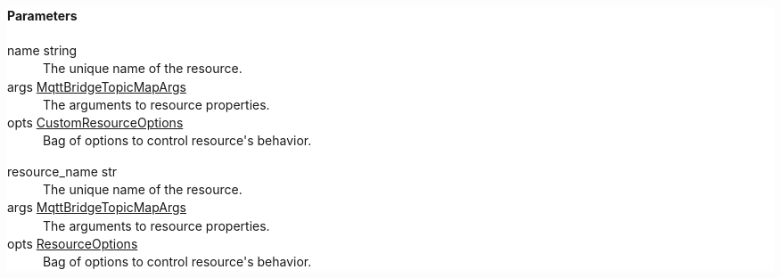 #### Parameters

<div>
<pulumi-choosable type="language" values="javascript,typescript">

<dl class="resources-properties"><dt
        class="property-required" title="Required">
        <span>name</span>
        <span class="property-indicator"></span>
        <span class="property-type">string</span>
    </dt>
    <dd>The unique name of the resource.</dd><dt
        class="property-required" title="Required">
        <span>args</span>
        <span class="property-indicator"></span>
        <span class="property-type"><a href="#inputs">MqttBridgeTopicMapArgs</a></span>
    </dt>
    <dd>The arguments to resource properties.</dd><dt
        class="property-optional" title="Optional">
        <span>opts</span>
        <span class="property-indicator"></span>
        <span class="property-type"><a href="/docs/reference/pkg/nodejs/pulumi/pulumi/#CustomResourceOptions">CustomResourceOptions</a></span>
    </dt>
    <dd>Bag of options to control resource&#39;s behavior.</dd></dl>

</pulumi-choosable>
</div>

<div>
<pulumi-choosable type="language" values="python">

<dl class="resources-properties"><dt
        class="property-required" title="Required">
        <span>resource_name</span>
        <span class="property-indicator"></span>
        <span class="property-type">str</span>
    </dt>
    <dd>The unique name of the resource.</dd><dt
        class="property-required" title="Required">
        <span>args</span>
        <span class="property-indicator"></span>
        <span class="property-type"><a href="#inputs">MqttBridgeTopicMapArgs</a></span>
    </dt>
    <dd>The arguments to resource properties.</dd><dt
        class="property-optional" title="Optional">
        <span>opts</span>
        <span class="property-indicator"></span>
        <span class="property-type"><a href="/docs/reference/pkg/python/pulumi/#pulumi.ResourceOptions">ResourceOptions</a></span>
    </dt>
    <dd>Bag of options to control resource&#39;s behavior.</dd></dl>
